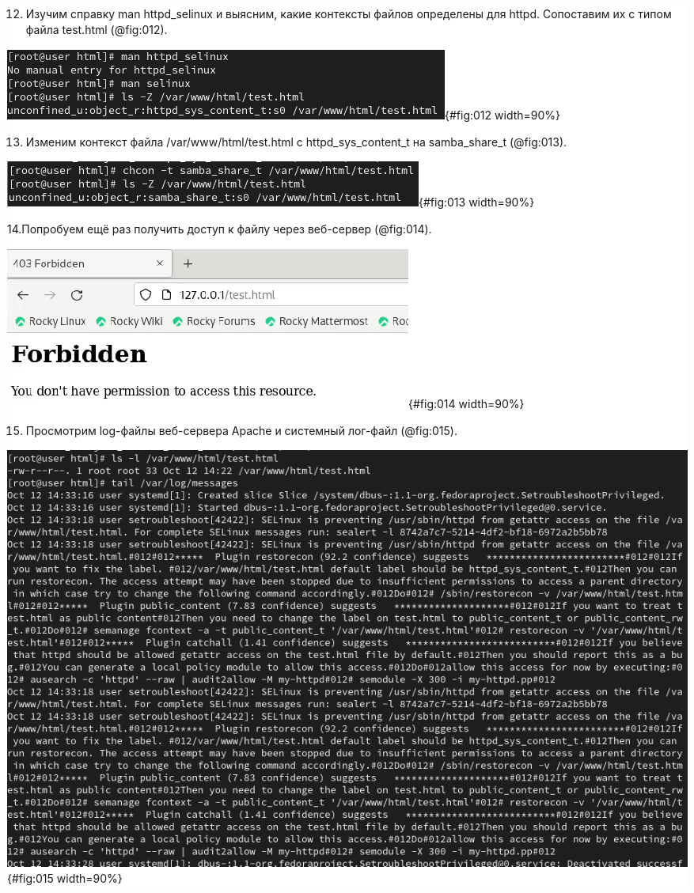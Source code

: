 12. Изучим справку man httpd_selinux и выясним, какие контексты файлов определены для httpd. Сопоставим их с типом файла test.html (@fig:012).

![Вызов справки и тип файла test.html](image/screenshot_12.png){#fig:012 width=90%}

13. Изменим контекст файла /var/www/html/test.html с httpd_sys_content_t на samba_share_t (@fig:013).

![Изменение контекста](image/screenshot_13.png){#fig:013 width=90%}

14.Попробуем ещё раз получить доступ к файлу через веб-сервер (@fig:014).

![Файл test.html в браузере после изменения контекста](image/screenshot_14.png){#fig:014 width=90%}

15. Просмотрим log-файлы веб-сервера Apache и системный лог-файл (@fig:015).

![Содержимое логов](image/screenshot_15.png){#fig:015 width=90%}
